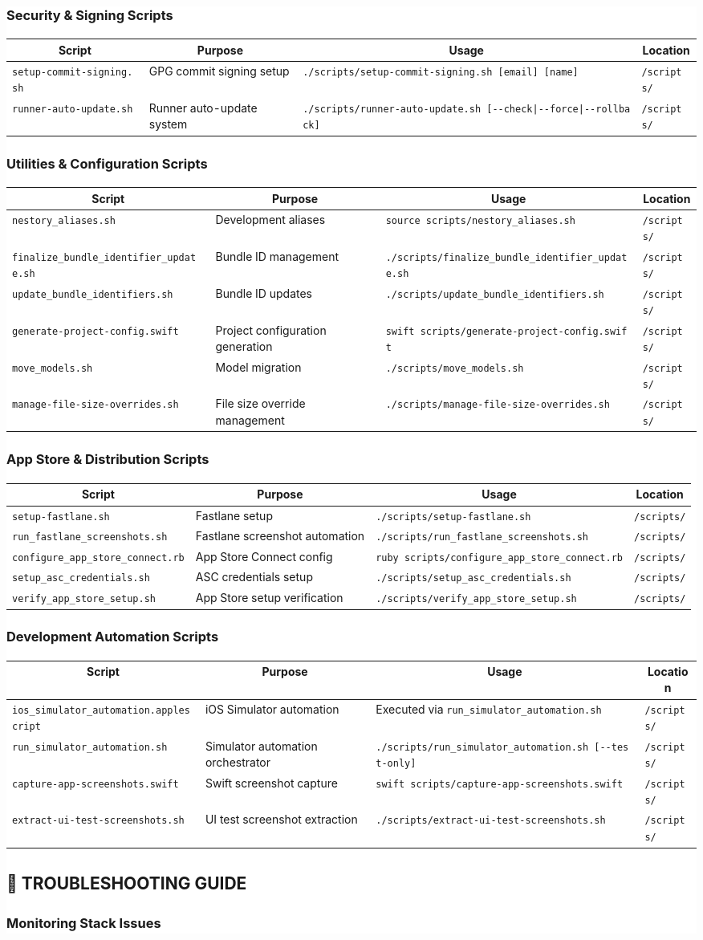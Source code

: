 ### Security & Signing Scripts

| Script | Purpose | Usage | Location |
|--------|---------|-------|----------|
| `setup-commit-signing.sh` | GPG commit signing setup | `./scripts/setup-commit-signing.sh [email] [name]` | `/scripts/` |
| `runner-auto-update.sh` | Runner auto-update system | `./scripts/runner-auto-update.sh [--check\|--force\|--rollback]` | `/scripts/` |

### Utilities & Configuration Scripts

| Script | Purpose | Usage | Location |
|--------|---------|-------|----------|
| `nestory_aliases.sh` | Development aliases | `source scripts/nestory_aliases.sh` | `/scripts/` |
| `finalize_bundle_identifier_update.sh` | Bundle ID management | `./scripts/finalize_bundle_identifier_update.sh` | `/scripts/` |
| `update_bundle_identifiers.sh` | Bundle ID updates | `./scripts/update_bundle_identifiers.sh` | `/scripts/` |
| `generate-project-config.swift` | Project configuration generation | `swift scripts/generate-project-config.swift` | `/scripts/` |
| `move_models.sh` | Model migration | `./scripts/move_models.sh` | `/scripts/` |
| `manage-file-size-overrides.sh` | File size override management | `./scripts/manage-file-size-overrides.sh` | `/scripts/` |

### App Store & Distribution Scripts

| Script | Purpose | Usage | Location |
|--------|---------|-------|----------|
| `setup-fastlane.sh` | Fastlane setup | `./scripts/setup-fastlane.sh` | `/scripts/` |
| `run_fastlane_screenshots.sh` | Fastlane screenshot automation | `./scripts/run_fastlane_screenshots.sh` | `/scripts/` |
| `configure_app_store_connect.rb` | App Store Connect config | `ruby scripts/configure_app_store_connect.rb` | `/scripts/` |
| `setup_asc_credentials.sh` | ASC credentials setup | `./scripts/setup_asc_credentials.sh` | `/scripts/` |
| `verify_app_store_setup.sh` | App Store setup verification | `./scripts/verify_app_store_setup.sh` | `/scripts/` |

### Development Automation Scripts

| Script | Purpose | Usage | Location |
|--------|---------|-------|----------|
| `ios_simulator_automation.applescript` | iOS Simulator automation | Executed via `run_simulator_automation.sh` | `/scripts/` |
| `run_simulator_automation.sh` | Simulator automation orchestrator | `./scripts/run_simulator_automation.sh [--test-only]` | `/scripts/` |
| `capture-app-screenshots.swift` | Swift screenshot capture | `swift scripts/capture-app-screenshots.swift` | `/scripts/` |
| `extract-ui-test-screenshots.sh` | UI test screenshot extraction | `./scripts/extract-ui-test-screenshots.sh` | `/scripts/` |

## 🚨 TROUBLESHOOTING GUIDE

### Monitoring Stack Issues
